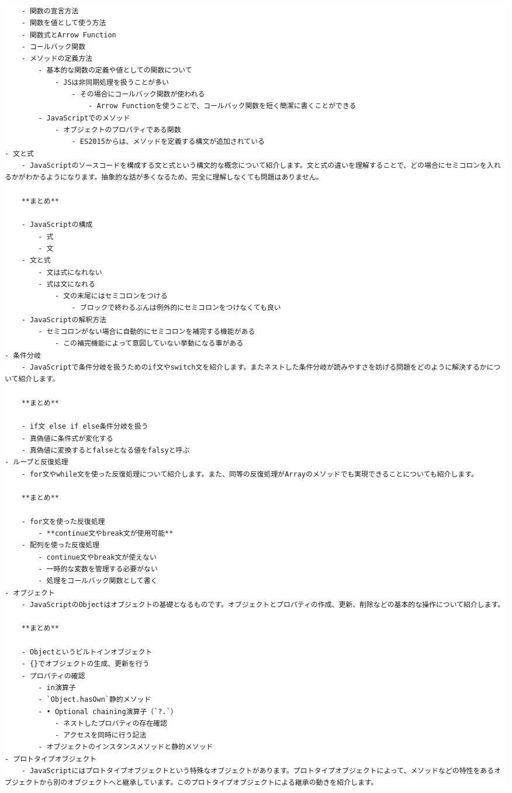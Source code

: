         - 関数の宣言方法
        - 関数を値として使う方法
        - 関数式とArrow Function
        - コールバック関数
        - メソッドの定義方法
            - 基本的な関数の定義や値としての関数について
                - JSは非同期処理を扱うことが多い
                    - その場合にコールバック関数が使われる
                        - Arrow Functionを使うことで、コールバック関数を短く簡潔に書くことができる
            - JavaScriptでのメソッド
                - オブジェクトのプロパティである関数
                    - ES2015からは、メソッドを定義する構文が追加されている
    - 文と式
        - JavaScriptのソースコードを構成する文と式という構文的な概念について紹介します。文と式の違いを理解することで、どの場合にセミコロンを入れるかがわかるようになります。抽象的な話が多くなるため、完全に理解しなくても問題はありません。
        
        **まとめ**
        
        - JavaScriptの構成
            - 式
            - 文
        - 文と式
            - 文は式になれない
            - 式は文になれる
                - 文の末尾にはセミコロンをつける
                    - ブロックで終わるぶんは例外的にセミコロンをつけなくても良い
        - JavaScriptの解釈方法
            - セミコロンがない場合に自動的にセミコロンを補完する機能がある
                - この補完機能によって意図していない挙動になる事がある
    - 条件分岐
        - JavaScriptで条件分岐を扱うためのif文やswitch文を紹介します。またネストした条件分岐が読みやすさを妨げる問題をどのように解決するかについて紹介します。
        
        **まとめ**
        
        - if文 else if else条件分岐を扱う
        - 真偽値に条件式が変化する
        - 真偽値に変換するとfalseとなる値をfalsyと呼ぶ
    - ループと反復処理
        - for文やwhile文を使った反復処理について紹介します。また、同等の反復処理がArrayのメソッドでも実現できることについても紹介します。
        
        **まとめ**
        
        - for文を使った反復処理
            - **continue文やbreak文が使用可能**
        - 配列を使った反復処理
            - continue文やbreak文が使えない
            - 一時的な変数を管理する必要がない
            - 処理をコールバック関数として書く
    - オブジェクト
        - JavaScriptのObjectはオブジェクトの基礎となるものです。オブジェクトとプロパティの作成、更新、削除などの基本的な操作について紹介します。
        
        **まとめ**
        
        - Objectというビルトインオブジェクト
        - {}でオブジェクトの生成、更新を行う
        - プロパティの確認
            - in演算子
            - `Object.hasOwn`静的メソッド
            - • Optional chaining演算子（`?.`）
                - ネストしたプロパティの存在確認
                - アクセスを同時に行う記法
            - オブジェクトのインスタンスメソッドと静的メソッド
    - プロトタイプオブジェクト
        - JavaScriptにはプロトタイプオブジェクトという特殊なオブジェクトがあります。プロトタイプオブジェクトによって、メソッドなどの特性をあるオブジェクトから別のオブジェクトへと継承しています。このプロトタイプオブジェクトによる継承の動きを紹介します。
        